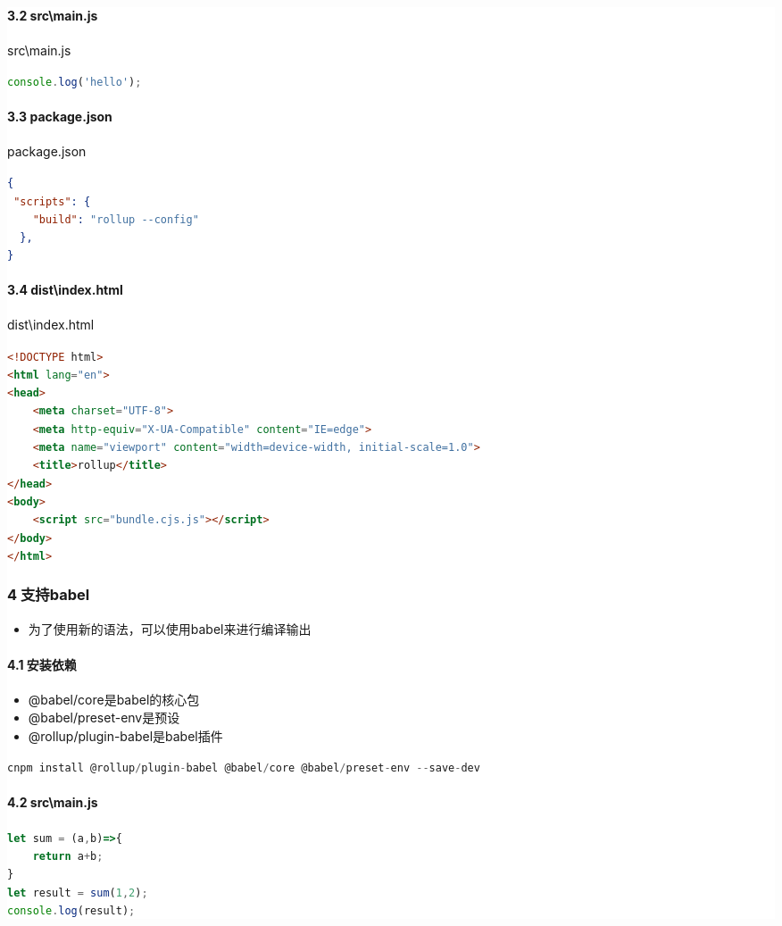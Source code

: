 #### 3.2 src\main.js

src\main.js

```js
console.log('hello');
```

#### 3.3 package.json

package.json

```json
{
 "scripts": {
    "build": "rollup --config"
  },
}
```

#### 3.4 dist\index.html

dist\index.html

```html
<!DOCTYPE html>
<html lang="en">
<head>
    <meta charset="UTF-8">
    <meta http-equiv="X-UA-Compatible" content="IE=edge">
    <meta name="viewport" content="width=device-width, initial-scale=1.0">
    <title>rollup</title>
</head>
<body>
    <script src="bundle.cjs.js"></script>
</body>
</html>
```

### 4 支持babel

- 为了使用新的语法，可以使用babel来进行编译输出

#### 4.1 安装依赖

- @babel/core是babel的核心包
- @babel/preset-env是预设
- @rollup/plugin-babel是babel插件

```js
cnpm install @rollup/plugin-babel @babel/core @babel/preset-env --save-dev
```

#### 4.2 src\main.js

```js
let sum = (a,b)=>{
    return a+b;
}
let result = sum(1,2);
console.log(result);
```
